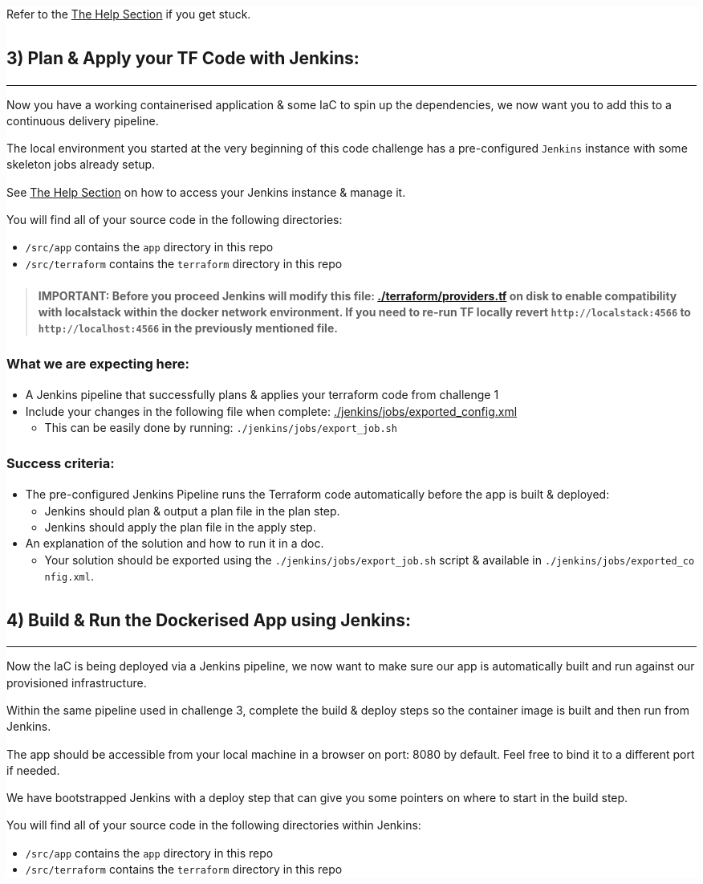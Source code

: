 Refer to the [The Help Section](#help) if you get stuck.


## 3) Plan & Apply your TF Code with Jenkins:
---

Now you have a working containerised application & some IaC to spin up the dependencies, we now want you to add this to a continuous delivery pipeline.

The local environment you started at the very beginning of this code challenge has a pre-configured `Jenkins` instance with some skeleton jobs already setup.

See [The Help Section](#help) on how to access your Jenkins instance & manage it.

You will find all of your source code in the following directories:
- `/src/app` contains the `app` directory in this repo
- `/src/terraform` contains the `terraform` directory in this repo
>#### **IMPORTANT**: Before you proceed Jenkins will modify this file: [./terraform/providers.tf](./terraform/providers.tf) on disk to enable compatibility with localstack within the docker network environment. If you need to re-run TF locally revert `http://localstack:4566` to `http://localhost:4566` in the previously mentioned file.

### What we are expecting here:
- A Jenkins pipeline that successfully plans & applies your terraform code from challenge 1
- Include your changes in the following file when complete: [./jenkins/jobs/exported_config.xml](./jenkins/jobs/exported_config.xml)
    - This can be easily done by running: `./jenkins/jobs/export_job.sh`

### Success criteria:
- The pre-configured Jenkins Pipeline runs the Terraform code automatically before the app is built & deployed:
    - Jenkins should plan & output a plan file in the plan step.
    - Jenkins should apply the plan file in the apply step.
- An explanation of the solution and how to run it in a doc.
    - Your solution should be exported using the `./jenkins/jobs/export_job.sh` script & available in `./jenkins/jobs/exported_config.xml`.

## 4) Build & Run the Dockerised App using Jenkins:
---

Now the IaC is being deployed via a Jenkins pipeline, we now want to make sure our app is automatically built and run against our provisioned infrastructure.

Within the same pipeline used in challenge 3, complete the build & deploy steps so the container image is built and then run from Jenkins.

The app should be accessible from your local machine in a browser on port: 8080 by default. Feel free to bind it to a different port if needed.

We have bootstrapped Jenkins with a deploy step that can give you some pointers on where to start in the build step.

You will find all of your source code in the following directories within Jenkins:
- `/src/app` contains the `app` directory in this repo
- `/src/terraform` contains the `terraform` directory in this repo
